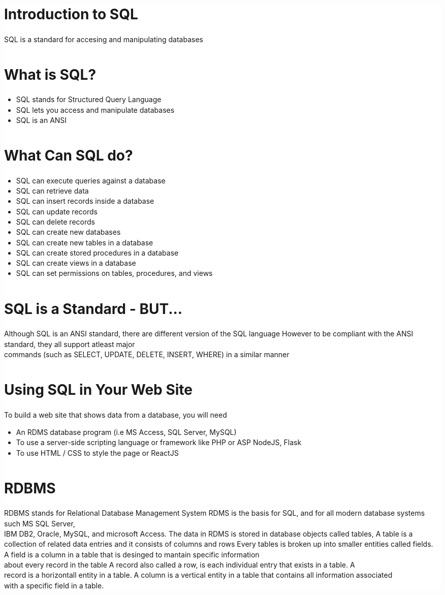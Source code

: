 # Introduction to SQL
SQL is a standard for accesing and manipulating databases
# What is SQL?
- SQL stands for Structured Query Language
- SQL lets you access and manipulate databases
- SQL is an ANSI
# What Can SQL do?
- SQL can execute queries against a database
- SQL can retrieve data
- SQL can insert records inside a database
- SQL can update records
- SQL can delete records
- SQL can create new databases
- SQL can create new tables in a database
- SQL can create stored procedures in a database
- SQL can create views in a database
- SQL can set permissions on tables, procedures, and views

# SQL is a Standard - BUT...
Although SQL is an ANSI standard, there are different version of the SQL language
However to be compliant with the ANSI standard, they all support atleast major  
commands (such as SELECT, UPDATE, DELETE, INSERT, WHERE) in a similar manner

# Using SQL in Your Web Site
To build a web site that shows data from a database, you will need
- An RDMS database program (i.e MS Access, SQL Server, MySQL)
- To use a server-side scripting language or framework like PHP or ASP NodeJS, Flask
- To use HTML / CSS to style the page or ReactJS

# RDBMS
RDBMS stands for Relational Database Management System
RDMS is the basis for SQL, and for all modern database systems such MS SQL Server,  
IBM DB2, Oracle, MySQL, and microsoft Access.
The data in RDMS is stored in database objects called tables, A table is a  
collection of related data entries and it consists of columns and rows
Every tables is broken up into smaller entities called fields.  
A field is a column in a table that is desinged to mantain specific information  
about every record in the table
A record also called a row, is each individual entry that exists in a table. A  
record is a horizontall entity in a table.
A column is a vertical entity in a table that contains all information associated  
with a specific field in a table.
